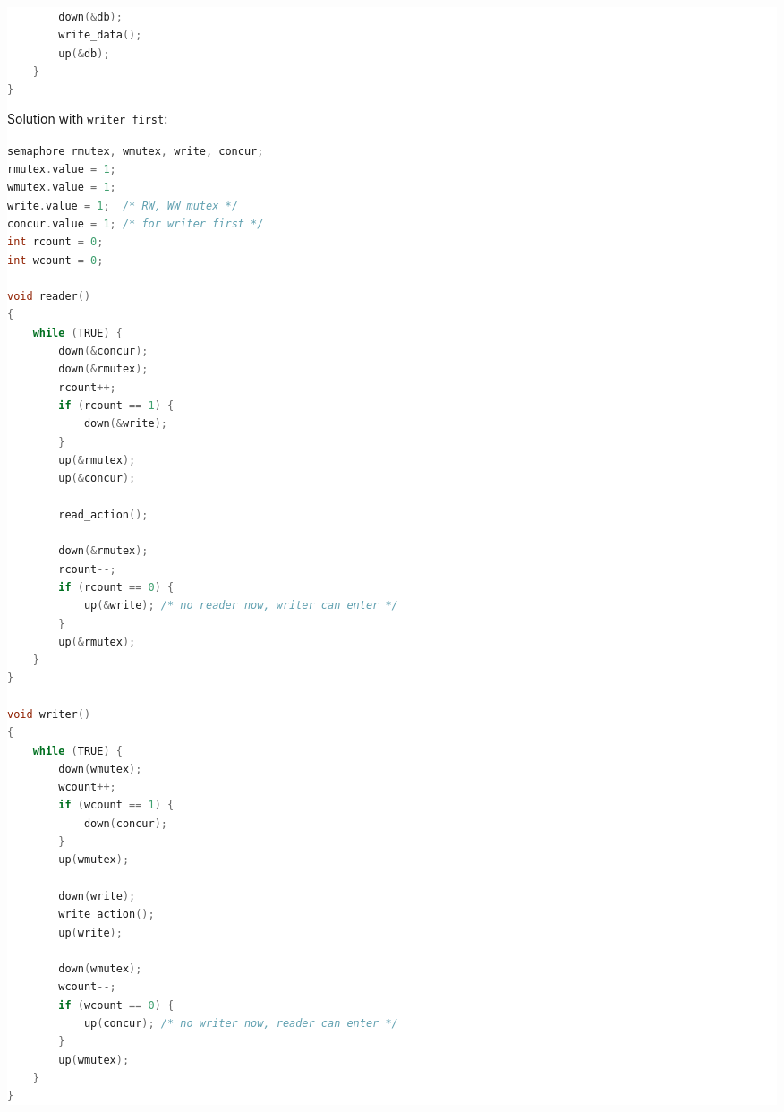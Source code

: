 ```c
        down(&db);
        write_data();
        up(&db);
    }
}
```

Solution with `writer first`:
```c
semaphore rmutex, wmutex, write, concur;
rmutex.value = 1;
wmutex.value = 1;
write.value = 1;  /* RW, WW mutex */
concur.value = 1; /* for writer first */
int rcount = 0;
int wcount = 0;

void reader()
{
    while (TRUE) {
        down(&concur);
        down(&rmutex);
        rcount++;
        if (rcount == 1) {
            down(&write);
        }
        up(&rmutex);
        up(&concur);

        read_action();

        down(&rmutex);
        rcount--;
        if (rcount == 0) {
            up(&write); /* no reader now, writer can enter */
        }
        up(&rmutex);
    }
}

void writer()
{
    while (TRUE) {
        down(wmutex);
        wcount++;
        if (wcount == 1) {
            down(concur);
        }
        up(wmutex);

        down(write);
        write_action();
        up(write);

        down(wmutex);
        wcount--;
        if (wcount == 0) {
            up(concur); /* no writer now, reader can enter */
        }
        up(wmutex);
    }
}
```
